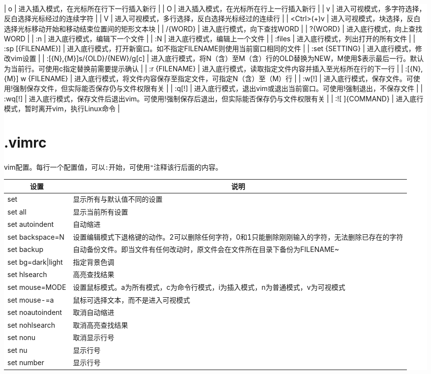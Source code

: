| o                            | 进入插入模式，在光标所在行下一行插入新行                                                            |
| O                            | 进入插入模式，在光标所在行上一行插入新行                                                            |
| v                            | 进入可视模式，多字符选择，反白选择光标经过的连续字符                                                   |
| V                            | 进入可视模式，多行选择，反白选择光标经过的连续行                                                      |
| \<Ctrl\>(+)v                 | 进入可视模式，块选择，反白选择光标移动开始和移动结束位置间的矩形文本块                                    |
| /{WORD}                      | 进入底行模式，向下查找WORD                                                                       |
| ?{WORD}                      | 进入底行模式，向上查找WORD                                                                       |
| :n                           | 进入底行模式，编辑下一个文件                                                                       |
| :N                           | 进入底行模式，编辑上一个文件                                                                       |
| :files                       | 进入底行模式，列出打开的所有文件                                                                    |
| :sp [{FILENAME}]             | 进入底行模式，打开新窗口。如不指定FILENAME则使用当前窗口相同的文件                                       |
| :set {SETTING}               | 进入底行模式，修改vim设置                                                                         |
| :[{N},{M}]s/{OLD}/{NEW}/g[c] | 进入底行模式，将N（含）至M（含）行的OLD替换为NEW，M使用$表示最后一行。默认为当前行。可使用c指定替换前需要提示确认 |
| :r {FILENAME}                | 进入底行模式，读取指定文件内容并插入至光标所在行的下一行                                                 |
| :[{N},{M}] w {FILENAME}      | 进入底行模式，将文件内容保存至指定文件，可指定N（含）至（M）行                                            |
| :w[!]                        | 进入底行模式，保存文件。可使用!强制保存文件，但实际能否保存仍与文件权限有关                                  |
| :q[!]                        | 进入底行模式，退出vim或退出当前窗口。可使用!强制退出，不保存文件                                          |
| :wq[!]                       | 进入底行模式，保存文件后退出vim。可使用!强制保存后退出，但实际能否保存仍与文件权限有关                        |
| :![ ]{COMMAND}               | 进入底行模式，暂时离开vim，执行Linux命令                                                            |

# .vimrc

vim配置。每行一个配置值，可以`:`开始，可使用`"`注释该行后面的内容。

| 设置                       | 说明                                                                                     |
| -------------------------- | --------------------------------------------------------------------------------------- |
| set                        | 显示所有与默认值不同的设置                                                                   |
| set all                    | 显示当前所有设置                                                                           |
| set autoindent             | 自动缩进                                                                                  |
| set backspace=N            | 设置编辑模式下退格键的动作。2可以删除任何字符，0和1只能删除刚刚输入的字符，无法删除已存在的字符            |
| set backup                 | 自动备份文件。即当文件有任何改动时，原文件会在文件所在目录下备份为FILENAME~                           |
| set bg=dark\|light         | 指定背景色调                                                                               |
| set hlsearch               | 高亮查找结果                                                                               |
| set mouse=MODE             | 设置鼠标模式。a为所有模式，c为命令行模式，i为插入模式，n为普通模式，v为可视模式                   |
| set mouse-=a               | 鼠标可选择文本，而不是进入可视模式                                                             |
| set noautoindent           | 取消自动缩进                                                                               |
| set nohlsearch             | 取消高亮查找结果                                                                            |
| set nonu                   | 取消显示行号                                                                               |
| set nu                     | 显示行号                                                                                  |
| set number                 | 显示行号                                                                                  |